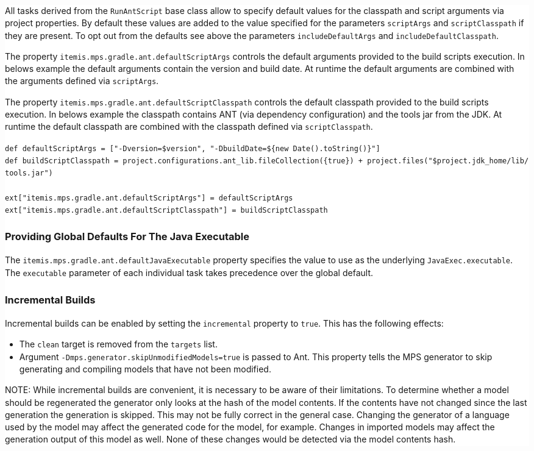 All tasks derived from the `RunAntScript` base class allow to specify default values for the classpath and script arguments
via project properties. By default these values are added to the value specified for the parameters `scriptArgs` and 
`scriptClasspath` if they are present. To opt out from the defaults see above the parameters `includeDefaultArgs` and 
`includeDefaultClasspath`.

The property `itemis.mps.gradle.ant.defaultScriptArgs` controls the default arguments provided to the build scripts 
execution. In belows example the default arguments contain the version and build date. At runtime the default arguments
are combined with the arguments defined via `scriptArgs`. 

The property `itemis.mps.gradle.ant.defaultScriptClasspath` controls the default classpath provided to the build scripts
execution. In belows example the classpath contains ANT (via dependency configuration) and the tools jar from the JDK.
At runtime the default classpath are combined with the classpath defined via `scriptClasspath`.  
```
def defaultScriptArgs = ["-Dversion=$version", "-DbuildDate=${new Date().toString()}"]
def buildScriptClasspath = project.configurations.ant_lib.fileCollection({true}) + project.files("$project.jdk_home/lib/tools.jar")

ext["itemis.mps.gradle.ant.defaultScriptArgs"] = defaultScriptArgs
ext["itemis.mps.gradle.ant.defaultScriptClasspath"] = buildScriptClasspath
```

### Providing Global Defaults For The Java Executable

The `itemis.mps.gradle.ant.defaultJavaExecutable` property specifies the value to use as the underlying
`JavaExec.executable`. The `executable` parameter of each individual task takes precedence over the global default.

### Incremental Builds

Incremental builds can be enabled by setting the `incremental` property to `true`. This has the following effects:
* The `clean` target is removed from the `targets` list.
* Argument `-Dmps.generator.skipUnmodifiedModels=true` is passed to Ant. This property tells the MPS generator to skip 
  generating and compiling models that have not been modified.

NOTE: While incremental builds are convenient, it is necessary to be aware of their limitations. To determine whether
a model should be regenerated the generator only looks at the hash of the model contents. If the contents have not
changed since the last generation the generation is skipped. This may not be fully correct in the general case. Changing
the generator of a language used by the model may affect the generated code for the model, for example. Changes in
imported models may affect the generation output of this model as well. None of these changes would be detected via the
model contents hash.
